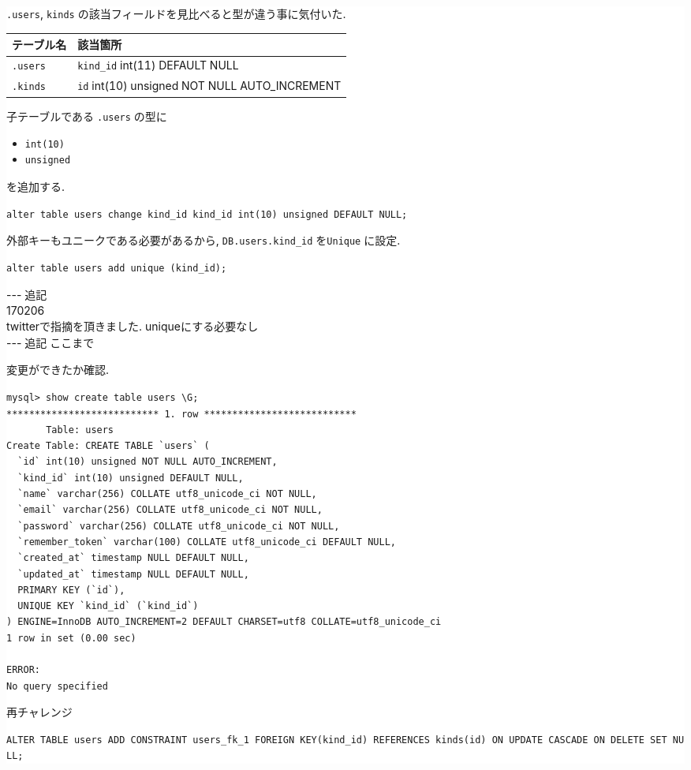 `.users`, `kinds` の該当フィールドを見比べると型が違う事に気付いた.

| テーブル名 | 該当箇所 |
| :-- | :-- |
| `.users` | `kind_id` int(11) DEFAULT NULL |
| `.kinds` | `id` int(10) unsigned NOT NULL AUTO\_INCREMENT |

子テーブルである `.users` の型に

- `int(10)`
- `unsigned`

を追加する.

```
alter table users change kind_id kind_id int(10) unsigned DEFAULT NULL;
```

外部キーもユニークである必要があるから, `DB.users.kind_id` を`Unique` に設定.

```
alter table users add unique (kind_id);
```

--- 追記  
170206  
twitterで指摘を頂きました. uniqueにする必要なし  
--- 追記 ここまで

変更ができたか確認.

```
mysql> show create table users \G;
*************************** 1. row ***************************
       Table: users
Create Table: CREATE TABLE `users` (
  `id` int(10) unsigned NOT NULL AUTO_INCREMENT,
  `kind_id` int(10) unsigned DEFAULT NULL,
  `name` varchar(256) COLLATE utf8_unicode_ci NOT NULL,
  `email` varchar(256) COLLATE utf8_unicode_ci NOT NULL,
  `password` varchar(256) COLLATE utf8_unicode_ci NOT NULL,
  `remember_token` varchar(100) COLLATE utf8_unicode_ci DEFAULT NULL,
  `created_at` timestamp NULL DEFAULT NULL,
  `updated_at` timestamp NULL DEFAULT NULL,
  PRIMARY KEY (`id`),
  UNIQUE KEY `kind_id` (`kind_id`)
) ENGINE=InnoDB AUTO_INCREMENT=2 DEFAULT CHARSET=utf8 COLLATE=utf8_unicode_ci
1 row in set (0.00 sec)

ERROR:
No query specified
```

再チャレンジ

```
ALTER TABLE users ADD CONSTRAINT users_fk_1 FOREIGN KEY(kind_id) REFERENCES kinds(id) ON UPDATE CASCADE ON DELETE SET NULL;
```

